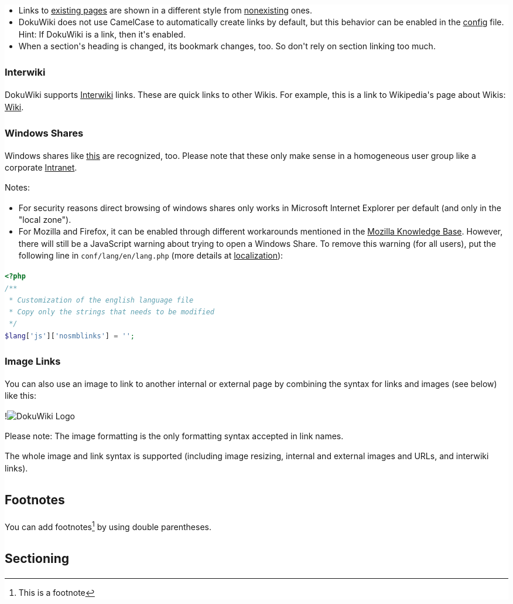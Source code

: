 - Links to [existing pages](syntax.md) are shown in a different style from [nonexisting](nonexisting.md) ones.
- DokuWiki does not use CamelCase to automatically create links by default, but this behavior can be enabled in the [config](config.md) file. Hint: If DokuWiki is a link, then it's enabled.
- When a section's heading is changed, its bookmark changes, too. So don't rely on section linking too much.

### Interwiki

DokuWiki supports [Interwiki](Interwiki.md) links. These are quick links to other Wikis. For example, this is a link to Wikipedia's page about Wikis: [Wiki](wp>wiki.md).

### Windows Shares

Windows shares like [this](\\server\share.md) are recognized, too. Please note that these only make sense in a homogeneous user group like a corporate [Intranet](wp>intranet.md).

Notes:

- For security reasons direct browsing of windows shares only works in Microsoft Internet Explorer per default (and only in the "local zone").
- For Mozilla and Firefox, it can be enabled through different workarounds mentioned in the [Mozilla Knowledge Base](http://kb.mozillazine.org/Links_to_local_pages_do_not_work). However, there will still be a JavaScript warning about trying to open a Windows Share. To remove this warning (for all users), put the following line in `conf/lang/en/lang.php` (more details at [localization](localization.md)): 
```php
<?php
/**
 * Customization of the english language file
 * Copy only the strings that needs to be modified
 */
$lang['js']['nosmblinks'] = '';
```

### Image Links

You can also use an image to link to another internal or external page by combining the syntax for links and images (see below) like this:

!<img src="https://www.dokuwiki.org/lib/tpl/dokuwiki/images/logo.png" alt="DokuWiki Logo" width =200>

Please note: The image formatting is the only formatting syntax accepted in link names.

The whole image and link syntax is supported (including image resizing, internal and external images and URLs, and interwiki links).

## Footnotes

You can add footnotes[^1] by using double parentheses.

[^1]: This is a footnote

## Sectioning
